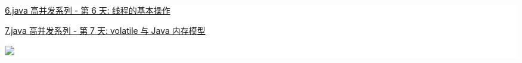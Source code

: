 [6.java 高并发系列 - 第 6 天: 线程的基本操作](http://mp.weixin.qq.com/s?__biz=MzA5MTkxMDQ4MQ==&mid=2648933082&idx=1&sn=e940c4f94a8c1527b6107930eefdcd00&chksm=88621ae4bf1593f270991e6f6bac5769ea850fa02f11552d1aa91725f4512d4f1ff8f18fcdf3&scene=21#wechat_redirect)

[7.java 高并发系列 - 第 7 天: volatile 与 Java 内存模型](http://mp.weixin.qq.com/s?__biz=MzA5MTkxMDQ4MQ==&mid=2648933088&idx=1&sn=f1d666dd799664b1989c77441b9d12c5&chksm=88621adebf1593c83501ac33d6a0e0de075f2b2e30caf986cf276cbb1c8dff0eac2a0a648b1d&scene=21#wechat_redirect)

![](https://mmbiz.qpic.cn/mmbiz_jpg/xicEJhWlK06B0V4c4HlyWomib6HajyYNozC1P22h3Z478Y16Qx0h3Lu2sibfiawU2wR2pQianBYXmj0kInB31Rjoia3Q/640?wx_fmt=jpeg)